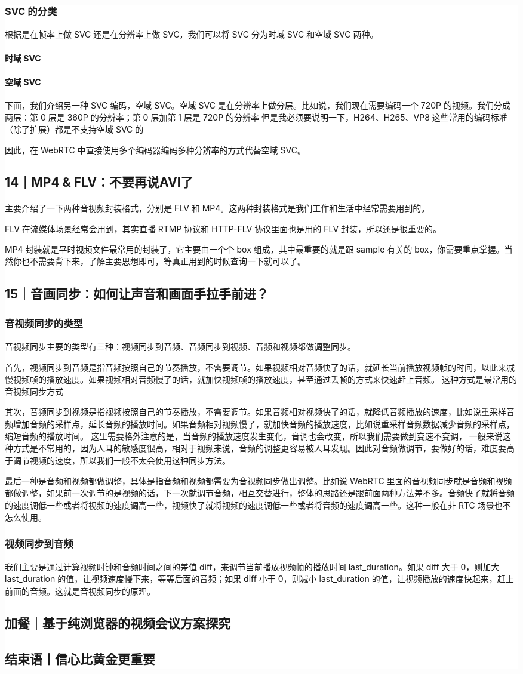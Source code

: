 
### SVC 的分类
根据是在帧率上做 SVC 还是在分辨率上做 SVC，我们可以将 SVC 分为时域 SVC 和空域 SVC 两种。

#### 时域 SVC


#### 空域 SVC

下面，我们介绍另一种 SVC 编码，空域 SVC。空域 SVC 是在分辨率上做分层。比如说，我们现在需要编码一个 720P 的视频。我们分成两层：第 0 层是 360P 的分辨率；第 0 层加第 1 层是 720P 的分辨率
但是我必须要说明一下，H264、H265、VP8 这些常用的编码标准（除了扩展）都是不支持空域 SVC 的

因此，在 WebRTC 中直接使用多个编码器编码多种分辨率的方式代替空域 SVC。


## 14｜MP4 & FLV：不要再说AVI了
主要介绍了一下两种音视频封装格式，分别是 FLV 和 MP4。这两种封装格式是我们工作和生活中经常需要用到的。

FLV 在流媒体场景经常会用到，其实直播 RTMP 协议和 HTTP-FLV 协议里面也是用的 FLV 封装，所以还是很重要的。

MP4 封装就是平时视频文件最常用的封装了，它主要由一个个 box 组成，其中最重要的就是跟 sample 有关的 box，你需要重点掌握。当然你也不需要背下来，了解主要思想即可，等真正用到的时候查询一下就可以了。


## 15｜音画同步：如何让声音和画面手拉手前进？

### 音视频同步的类型
音视频同步主要的类型有三种：视频同步到音频、音频同步到视频、音频和视频都做调整同步。

首先，视频同步到音频是指音频按照自己的节奏播放，不需要调节。如果视频相对音频快了的话，就延长当前播放视频帧的时间，以此来减慢视频帧的播放速度。如果视频相对音频慢了的话，就加快视频帧的播放速度，甚至通过丢帧的方式来快速赶上音频。
这种方式是最常用的音视频同步方式

其次，音频同步到视频是指视频按照自己的节奏播放，不需要调节。如果音频相对视频快了的话，就降低音频播放的速度，比如说重采样音频增加音频的采样点，延长音频的播放时间。如果音频相对视频慢了，就加快音频的播放速度，比如说重采样音频数据减少音频的采样点，缩短音频的播放时间。
这里需要格外注意的是，当音频的播放速度发生变化，音调也会改变，所以我们需要做到变速不变调，
一般来说这种方式是不常用的，因为人耳的敏感度很高，相对于视频来说，音频的调整更容易被人耳发现。因此对音频做调节，要做好的话，难度要高于调节视频的速度，所以我们一般不太会使用这种同步方法。

最后一种是音频和视频都做调整，具体是指音频和视频都需要为音视频同步做出调整。比如说 WebRTC 里面的音视频同步就是音频和视频都做调整，如果前一次调节的是视频的话，下一次就调节音频，相互交替进行，整体的思路还是跟前面两种方法差不多。音频快了就将音频的速度调低一些或者将视频的速度调高一些，视频快了就将视频的速度调低一些或者将音频的速度调高一些。这种一般在非 RTC 场景也不怎么使用。

### 视频同步到音频
我们主要是通过计算视频时钟和音频时间之间的差值 diff，来调节当前播放视频帧的播放时间 last_duration。如果 diff 大于 0，则加大 last_duration 的值，让视频速度慢下来，等等后面的音频；如果 diff 小于 0，则减小 last_duration 的值，让视频播放的速度快起来，赶上前面的音频。这就是音视频同步的原理。

## 加餐｜基于纯浏览器的视频会议方案探究


## 结束语丨信心比黄金更重要